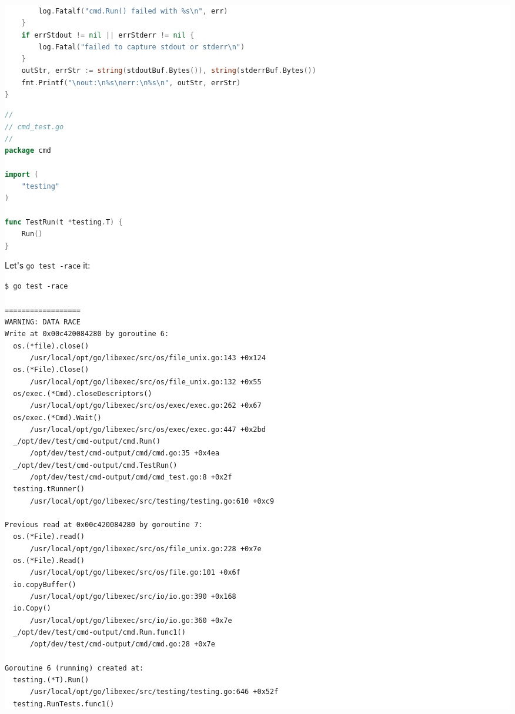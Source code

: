 ```go
		log.Fatalf("cmd.Run() failed with %s\n", err)
	}
	if errStdout != nil || errStderr != nil {
		log.Fatal("failed to capture stdout or stderr\n")
	}
	outStr, errStr := string(stdoutBuf.Bytes()), string(stderrBuf.Bytes())
	fmt.Printf("\nout:\n%s\nerr:\n%s\n", outStr, errStr)
}
```

```go
//
// cmd_test.go
//
package cmd

import (
	"testing"
)

func TestRun(t *testing.T) {
	Run()
}

```

Let's `go test -race` it:

```
$ go test -race

==================
WARNING: DATA RACE
Write at 0x00c420084280 by goroutine 6:
  os.(*file).close()
      /usr/local/opt/go/libexec/src/os/file_unix.go:143 +0x124
  os.(*File).Close()
      /usr/local/opt/go/libexec/src/os/file_unix.go:132 +0x55
  os/exec.(*Cmd).closeDescriptors()
      /usr/local/opt/go/libexec/src/os/exec/exec.go:262 +0x67
  os/exec.(*Cmd).Wait()
      /usr/local/opt/go/libexec/src/os/exec/exec.go:447 +0x2bd
  _/opt/dev/test/cmd-output/cmd.Run()
      /opt/dev/test/cmd-output/cmd/cmd.go:35 +0x4ea
  _/opt/dev/test/cmd-output/cmd.TestRun()
      /opt/dev/test/cmd-output/cmd/cmd_test.go:8 +0x2f
  testing.tRunner()
      /usr/local/opt/go/libexec/src/testing/testing.go:610 +0xc9

Previous read at 0x00c420084280 by goroutine 7:
  os.(*File).read()
      /usr/local/opt/go/libexec/src/os/file_unix.go:228 +0x7e
  os.(*File).Read()
      /usr/local/opt/go/libexec/src/os/file.go:101 +0x6f
  io.copyBuffer()
      /usr/local/opt/go/libexec/src/io/io.go:390 +0x168
  io.Copy()
      /usr/local/opt/go/libexec/src/io/io.go:360 +0x7e
  _/opt/dev/test/cmd-output/cmd.Run.func1()
      /opt/dev/test/cmd-output/cmd/cmd.go:28 +0x7e

Goroutine 6 (running) created at:
  testing.(*T).Run()
      /usr/local/opt/go/libexec/src/testing/testing.go:646 +0x52f
  testing.RunTests.func1()
```
